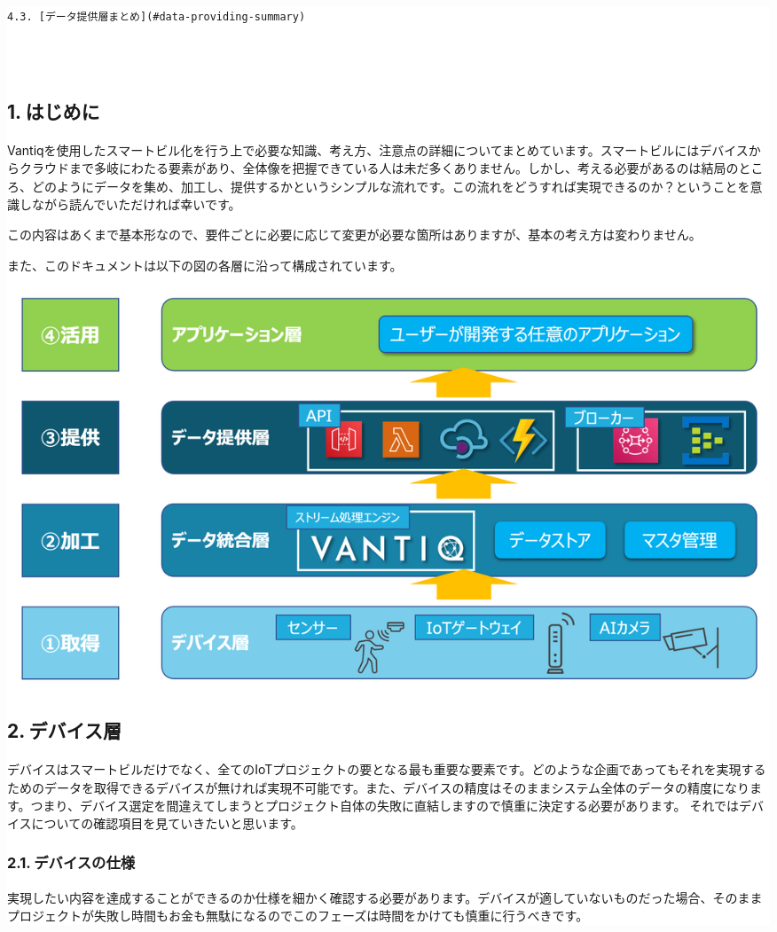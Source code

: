     4.3. [データ提供層まとめ](#data-providing-summary)

<br />
<br />

<a id="introduction"></a>
## 1. はじめに

Vantiqを使用したスマートビル化を行う上で必要な知識、考え方、注意点の詳細についてまとめています。スマートビルにはデバイスからクラウドまで多岐にわたる要素があり、全体像を把握できている人は未だ多くありません。しかし、考える必要があるのは結局のところ、どのようにデータを集め、加工し、提供するかというシンプルな流れです。この流れをどうすれば実現できるのか？ということを意識しながら読んでいただければ幸いです。

この内容はあくまで基本形なので、要件ごとに必要に応じて変更が必要な箇所はありますが、基本の考え方は変わりません。

また、このドキュメントは以下の図の各層に沿って構成されています。

<img src="../img/layers.png" width="1000">

<a id="device-layer"></a>
## 2. デバイス層

デバイスはスマートビルだけでなく、全てのIoTプロジェクトの要となる最も重要な要素です。どのような企画であってもそれを実現するためのデータを取得できるデバイスが無ければ実現不可能です。また、デバイスの精度はそのままシステム全体のデータの精度になります。つまり、デバイス選定を間違えてしまうとプロジェクト自体の失敗に直結しますので慎重に決定する必要があります。
それではデバイスについての確認項目を見ていきたいと思います。


<a id="device-spec"></a>
### 2.1. デバイスの仕様

実現したい内容を達成することができるのか仕様を細かく確認する必要があります。デバイスが適していないものだった場合、そのままプロジェクトが失敗し時間もお金も無駄になるのでこのフェーズは時間をかけても慎重に行うべきです。
